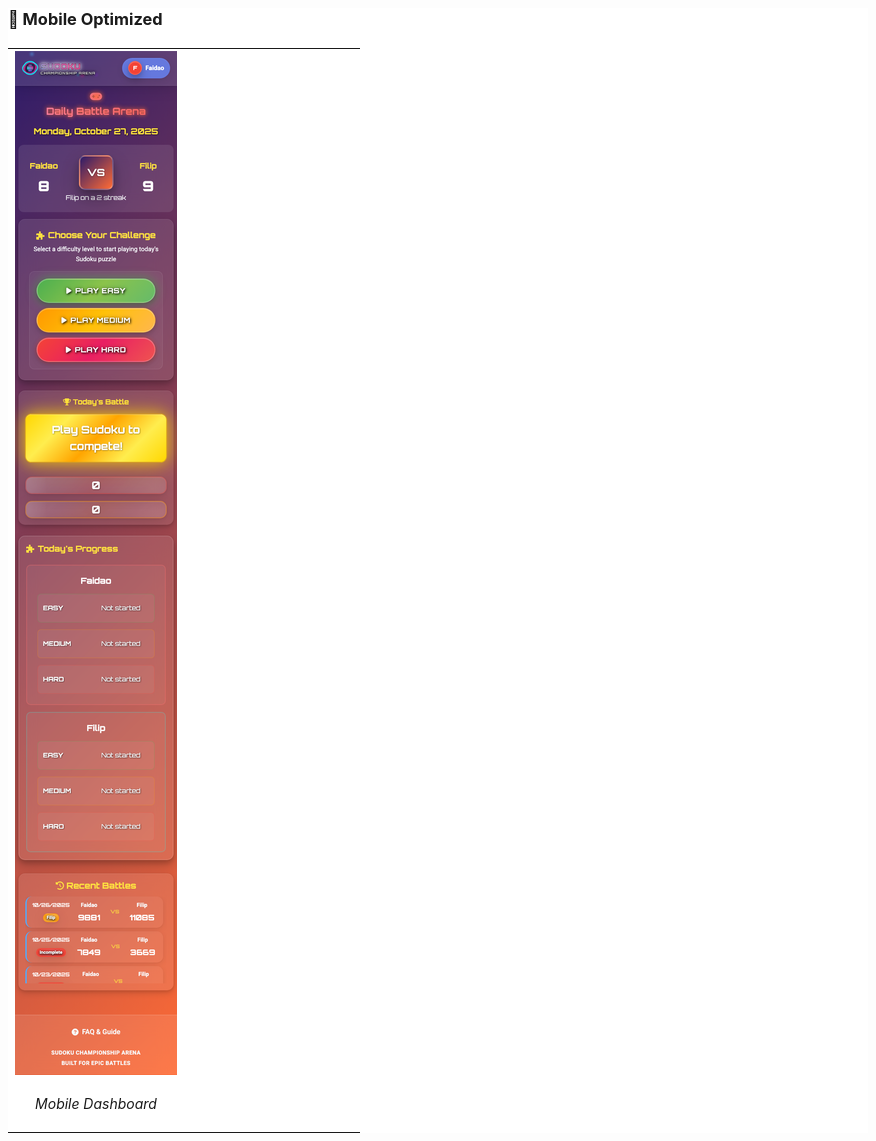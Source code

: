 ### 📱 Mobile Optimized
<table>
<tr>
<td width="50%">
<img src="screenshots/08-mobile-dashboard.png" alt="Mobile Dashboard" />
<p align="center"><em>Mobile Dashboard</em></p>
</td>
<td width="50%">